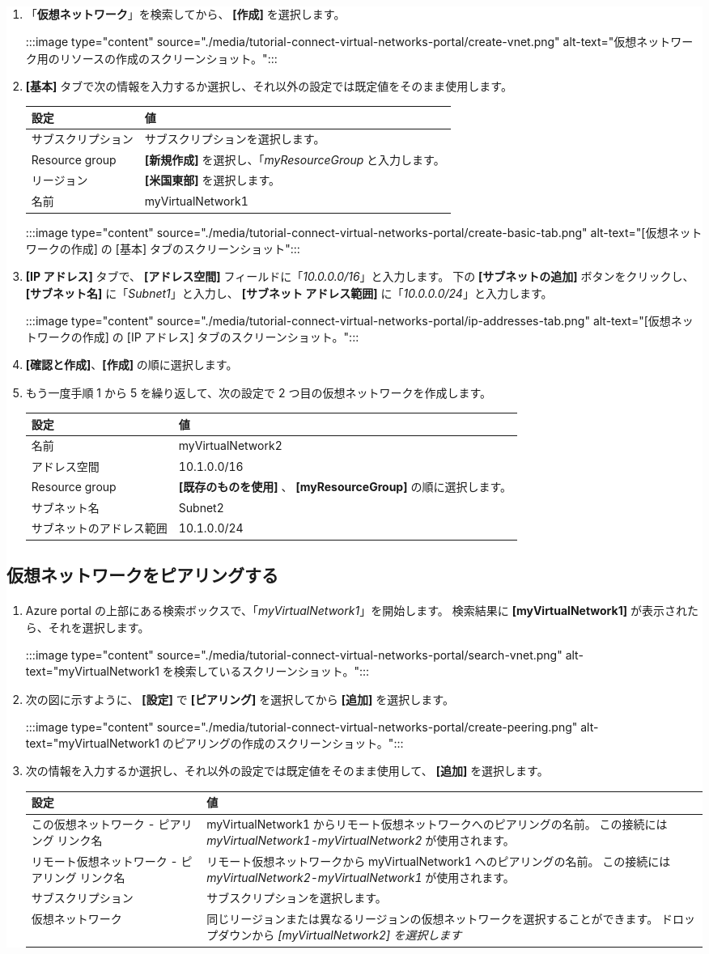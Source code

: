 1. 「**仮想ネットワーク**」を検索してから、 **[作成]** を選択します。

    :::image type="content" source="./media/tutorial-connect-virtual-networks-portal/create-vnet.png" alt-text="仮想ネットワーク用のリソースの作成のスクリーンショット。":::

1. **[基本]** タブで次の情報を入力するか選択し、それ以外の設定では既定値をそのまま使用します。

    |設定|値|
    |---|---|
    |サブスクリプション| サブスクリプションを選択します。|
    |Resource group| **[新規作成]** を選択し、「*myResourceGroup* と入力します。|
    |リージョン| **[米国東部]** を選択します。|
    |名前|myVirtualNetwork1|

    :::image type="content" source="./media/tutorial-connect-virtual-networks-portal/create-basic-tab.png" alt-text="[仮想ネットワークの作成] の [基本] タブのスクリーンショット":::

1. **[IP アドレス]** タブで、 **[アドレス空間]** フィールドに「*10.0.0.0/16*」と入力します。 下の **[サブネットの追加]** ボタンをクリックし、 **[サブネット名]** に「*Subnet1*」と入力し、 **[サブネット アドレス範囲]** に「*10.0.0.0/24*」と入力します。

    :::image type="content" source="./media/tutorial-connect-virtual-networks-portal/ip-addresses-tab.png" alt-text="[仮想ネットワークの作成] の [IP アドレス] タブのスクリーンショット。":::

1. **[確認と作成]**、**[作成]** の順に選択します。
   
1. もう一度手順 1 から 5 を繰り返して、次の設定で 2 つ目の仮想ネットワークを作成します。

    | 設定 | 値 |
    | --- | --- |
    | 名前 | myVirtualNetwork2 |
    | アドレス空間 | 10.1.0.0/16 |
    | Resource group | **[既存のものを使用]** 、 **[myResourceGroup]** の順に選択します。|
    | サブネット名 | Subnet2 |
    | サブネットのアドレス範囲 | 10.1.0.0/24 |

## <a name="peer-virtual-networks"></a>仮想ネットワークをピアリングする

1. Azure portal の上部にある検索ボックスで、「*myVirtualNetwork1*」を開始します。 検索結果に **[myVirtualNetwork1]** が表示されたら、それを選択します。

    :::image type="content" source="./media/tutorial-connect-virtual-networks-portal/search-vnet.png" alt-text="myVirtualNetwork1 を検索しているスクリーンショット。":::

1. 次の図に示すように、 **[設定]** で **[ピアリング]** を選択してから **[追加]** を選択します。

    :::image type="content" source="./media/tutorial-connect-virtual-networks-portal/create-peering.png" alt-text="myVirtualNetwork1 のピアリングの作成のスクリーンショット。":::
    
1. 次の情報を入力するか選択し、それ以外の設定では既定値をそのまま使用して、 **[追加]** を選択します。

    | 設定 | 値 |
    | --- | --- |
    | この仮想ネットワーク - ピアリング リンク名 | myVirtualNetwork1 からリモート仮想ネットワークへのピアリングの名前。  この接続には *myVirtualNetwork1-myVirtualNetwork2* が使用されます。|
    | リモート仮想ネットワーク - ピアリング リンク名 |  リモート仮想ネットワークから myVirtualNetwork1 へのピアリングの名前。 この接続には *myVirtualNetwork2-myVirtualNetwork1* が使用されます。 |
    | サブスクリプション | サブスクリプションを選択します。|
    | 仮想ネットワーク  | 同じリージョンまたは異なるリージョンの仮想ネットワークを選択することができます。 ドロップダウンから *[myVirtualNetwork2] を選択します* |
